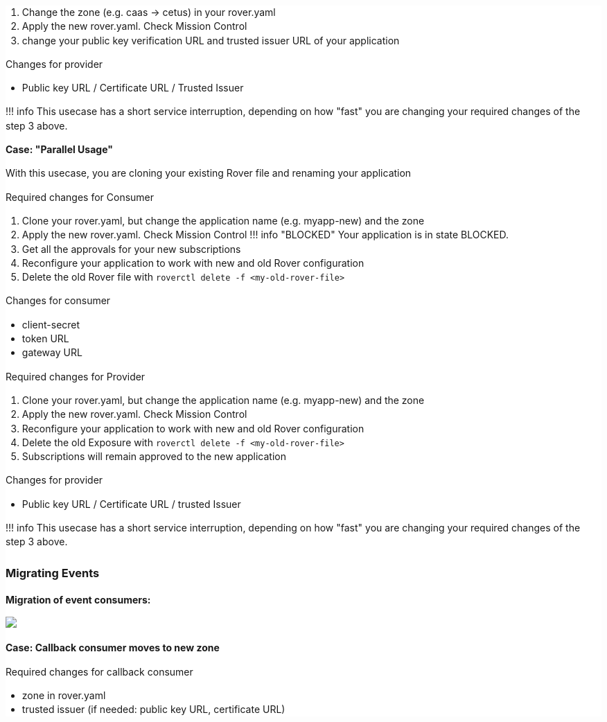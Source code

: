 1. Change the zone (e.g. caas -> cetus) in your rover.yaml
2. Apply the new rover.yaml. Check Mission Control
3. change your public key verification URL and trusted issuer URL of your application

Changes for provider

* Public key URL / Certificate URL / Trusted Issuer

!!! info
    This usecase has a short service interruption, depending on how "fast" you are changing your required changes of the step 3 above.


**Case: "Parallel Usage"**

With this usecase, you are cloning your existing Rover file and renaming your application

Required changes for Consumer

1. Clone your rover.yaml, but change the application name (e.g. myapp-new) and the zone
2. Apply the new rover.yaml. Check Mission Control
!!! info "BLOCKED"
    Your application is in state BLOCKED.
3. Get all the approvals for your new subscriptions
4. Reconfigure your application to work with new and old Rover configuration
5. Delete the old Rover file with `roverctl delete -f <my-old-rover-file>`

Changes for consumer

* client-secret
* token URL
* gateway URL

Required changes for Provider

1. Clone your rover.yaml, but change the application name (e.g. myapp-new) and the zone
2. Apply the new rover.yaml. Check Mission Control
3. Reconfigure your application to work with new and old Rover configuration
4. Delete the old Exposure with `roverctl delete -f <my-old-rover-file>`
5. Subscriptions will remain approved to the new application

Changes for provider

* Public key URL / Certificate URL / trusted Issuer

!!! info
    This usecase has a short service interruption, depending on how "fast" you are changing your required changes of the step 3 above.

### Migrating Events

**Migration of event consumers:**

[![](img/horizon-zone-migration-consumers.png)](img/horizon-zone-migration-consumers.png)

**Case: Callback consumer moves to new zone**  

Required changes for callback consumer

* zone in rover.yaml
* trusted issuer (if needed: public key URL, certificate URL)
